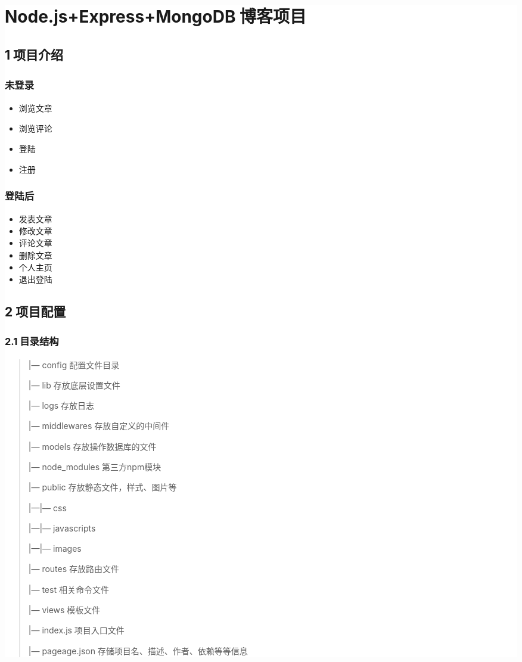 # Node.js+Express+MongoDB 博客项目



## 1 项目介绍

### 未登录

* 浏览文章

* 浏览评论

* 登陆

* 注册

### 登陆后

* 发表文章
* 修改文章
* 评论文章
* 删除文章
* 个人主页
* 退出登陆




## 2 项目配置

### 2.1 目录结构

>|— config    配置文件目录
>
>|— lib   存放底层设置文件
>
>|— logs    存放日志
>
>|— middlewares  存放自定义的中间件
>
>|— models   存放操作数据库的文件
>
>|— node_modules   第三方npm模块
>
>|— public  存放静态文件，样式、图片等
>
>|—|— css
>
>|—|— javascripts
>
>|—|— images
>
>|— routes  存放路由文件
>
>|— test  相关命令文件
>
>|— views    模板文件
>
>|— index.js  项目入口文件
>
>|— pageage.json  存储项目名、描述、作者、依赖等等信息
